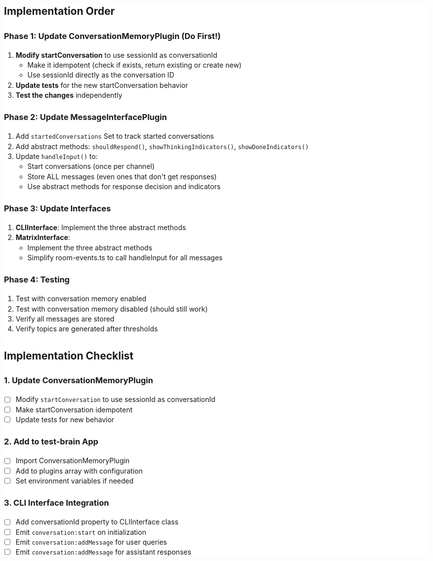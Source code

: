 ## Implementation Order

### Phase 1: Update ConversationMemoryPlugin (Do First!)
1. **Modify startConversation** to use sessionId as conversationId
   - Make it idempotent (check if exists, return existing or create new)
   - Use sessionId directly as the conversation ID
2. **Update tests** for the new startConversation behavior
3. **Test the changes** independently

### Phase 2: Update MessageInterfacePlugin
1. Add `startedConversations` Set to track started conversations
2. Add abstract methods: `shouldRespond()`, `showThinkingIndicators()`, `showDoneIndicators()`
3. Update `handleInput()` to:
   - Start conversations (once per channel)
   - Store ALL messages (even ones that don't get responses)
   - Use abstract methods for response decision and indicators

### Phase 3: Update Interfaces
1. **CLIInterface**: Implement the three abstract methods
2. **MatrixInterface**: 
   - Implement the three abstract methods
   - Simplify room-events.ts to call handleInput for all messages

### Phase 4: Testing
1. Test with conversation memory enabled
2. Test with conversation memory disabled (should still work)
3. Verify all messages are stored
4. Verify topics are generated after thresholds

## Implementation Checklist

### 1. Update ConversationMemoryPlugin 
- [ ] Modify `startConversation` to use sessionId as conversationId
- [ ] Make startConversation idempotent
- [ ] Update tests for new behavior

### 2. Add to test-brain App

- [ ] Import ConversationMemoryPlugin
- [ ] Add to plugins array with configuration
- [ ] Set environment variables if needed

### 3. CLI Interface Integration

- [ ] Add conversationId property to CLIInterface class
- [ ] Emit `conversation:start` on initialization
- [ ] Emit `conversation:addMessage` for user queries
- [ ] Emit `conversation:addMessage` for assistant responses
